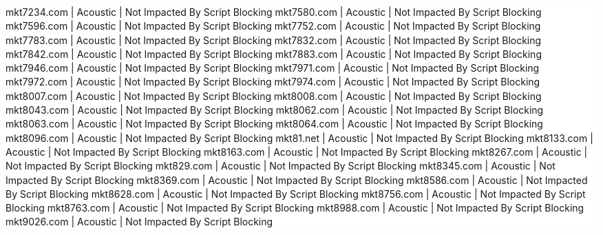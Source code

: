 mkt7234.com                                      | Acoustic                                                       | Not Impacted By Script Blocking
mkt7580.com                                      | Acoustic                                                       | Not Impacted By Script Blocking
mkt7596.com                                      | Acoustic                                                       | Not Impacted By Script Blocking
mkt7752.com                                      | Acoustic                                                       | Not Impacted By Script Blocking
mkt7783.com                                      | Acoustic                                                       | Not Impacted By Script Blocking
mkt7832.com                                      | Acoustic                                                       | Not Impacted By Script Blocking
mkt7842.com                                      | Acoustic                                                       | Not Impacted By Script Blocking
mkt7883.com                                      | Acoustic                                                       | Not Impacted By Script Blocking
mkt7946.com                                      | Acoustic                                                       | Not Impacted By Script Blocking
mkt7971.com                                      | Acoustic                                                       | Not Impacted By Script Blocking
mkt7972.com                                      | Acoustic                                                       | Not Impacted By Script Blocking
mkt7974.com                                      | Acoustic                                                       | Not Impacted By Script Blocking
mkt8007.com                                      | Acoustic                                                       | Not Impacted By Script Blocking
mkt8008.com                                      | Acoustic                                                       | Not Impacted By Script Blocking
mkt8043.com                                      | Acoustic                                                       | Not Impacted By Script Blocking
mkt8062.com                                      | Acoustic                                                       | Not Impacted By Script Blocking
mkt8063.com                                      | Acoustic                                                       | Not Impacted By Script Blocking
mkt8064.com                                      | Acoustic                                                       | Not Impacted By Script Blocking
mkt8096.com                                      | Acoustic                                                       | Not Impacted By Script Blocking
mkt81.net                                        | Acoustic                                                       | Not Impacted By Script Blocking
mkt8133.com                                      | Acoustic                                                       | Not Impacted By Script Blocking
mkt8163.com                                      | Acoustic                                                       | Not Impacted By Script Blocking
mkt8267.com                                      | Acoustic                                                       | Not Impacted By Script Blocking
mkt829.com                                       | Acoustic                                                       | Not Impacted By Script Blocking
mkt8345.com                                      | Acoustic                                                       | Not Impacted By Script Blocking
mkt8369.com                                      | Acoustic                                                       | Not Impacted By Script Blocking
mkt8586.com                                      | Acoustic                                                       | Not Impacted By Script Blocking
mkt8628.com                                      | Acoustic                                                       | Not Impacted By Script Blocking
mkt8756.com                                      | Acoustic                                                       | Not Impacted By Script Blocking
mkt8763.com                                      | Acoustic                                                       | Not Impacted By Script Blocking
mkt8988.com                                      | Acoustic                                                       | Not Impacted By Script Blocking
mkt9026.com                                      | Acoustic                                                       | Not Impacted By Script Blocking
